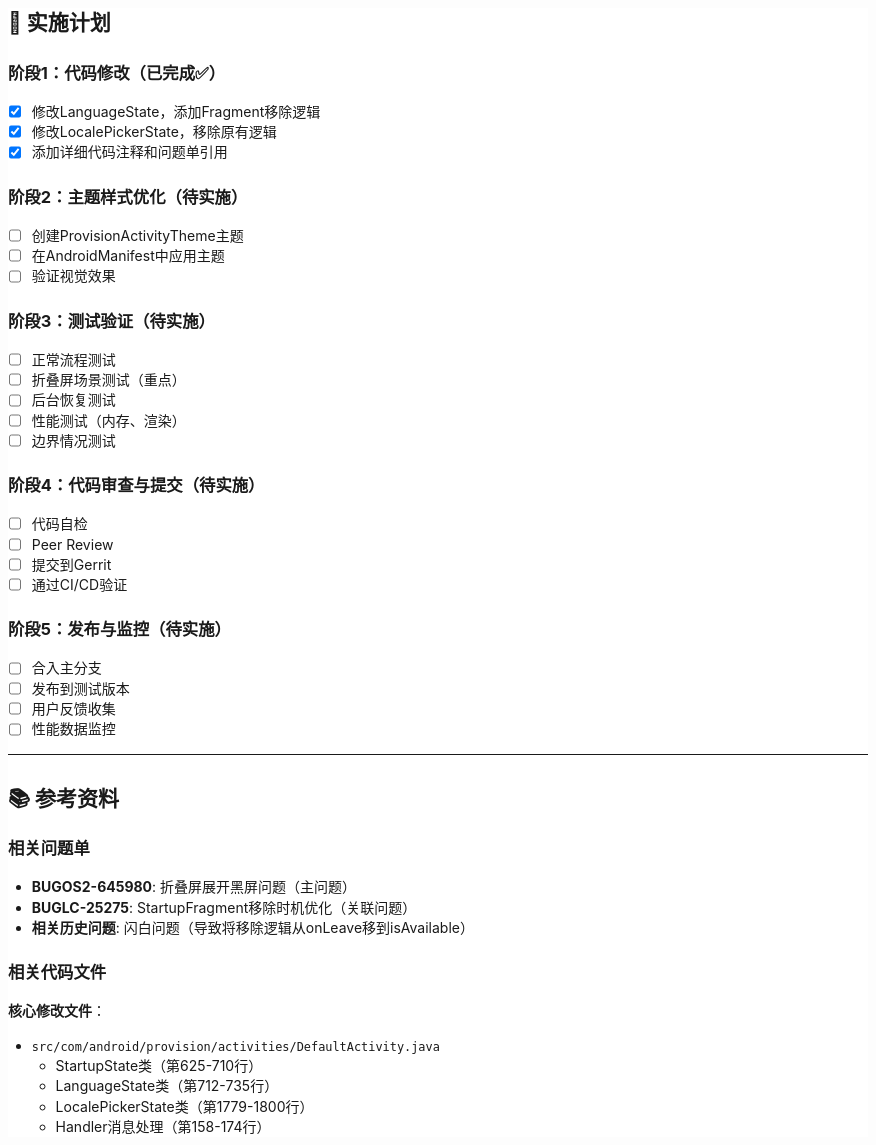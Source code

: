 
## 🎯 实施计划

### 阶段1：代码修改（已完成✅）

- [x] 修改LanguageState，添加Fragment移除逻辑
- [x] 修改LocalePickerState，移除原有逻辑
- [x] 添加详细代码注释和问题单引用

### 阶段2：主题样式优化（待实施）

- [ ] 创建ProvisionActivityTheme主题
- [ ] 在AndroidManifest中应用主题
- [ ] 验证视觉效果

### 阶段3：测试验证（待实施）

- [ ] 正常流程测试
- [ ] 折叠屏场景测试（重点）
- [ ] 后台恢复测试
- [ ] 性能测试（内存、渲染）
- [ ] 边界情况测试

### 阶段4：代码审查与提交（待实施）

- [ ] 代码自检
- [ ] Peer Review
- [ ] 提交到Gerrit
- [ ] 通过CI/CD验证

### 阶段5：发布与监控（待实施）

- [ ] 合入主分支
- [ ] 发布到测试版本
- [ ] 用户反馈收集
- [ ] 性能数据监控

---

## 📚 参考资料

### 相关问题单

- **BUGOS2-645980**: 折叠屏展开黑屏问题（主问题）
- **BUGLC-25275**: StartupFragment移除时机优化（关联问题）
- **相关历史问题**: 闪白问题（导致将移除逻辑从onLeave移到isAvailable）

### 相关代码文件

**核心修改文件**：
- `src/com/android/provision/activities/DefaultActivity.java`
  - StartupState类（第625-710行）
  - LanguageState类（第712-735行）
  - LocalePickerState类（第1779-1800行）
  - Handler消息处理（第158-174行）
